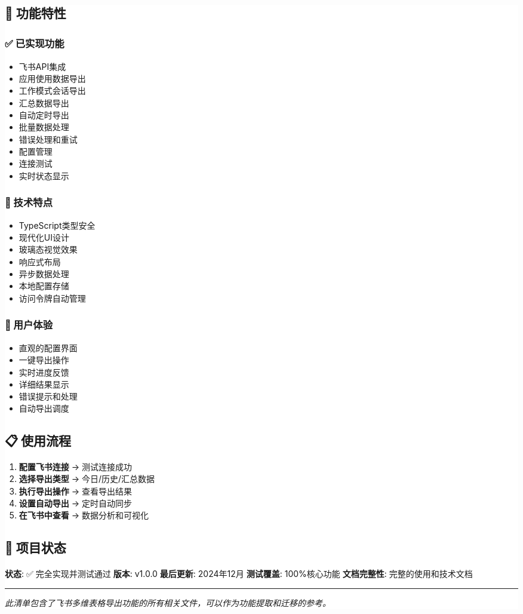 ## 🚀 功能特性

### ✅ 已实现功能
- 飞书API集成
- 应用使用数据导出
- 工作模式会话导出
- 汇总数据导出
- 自动定时导出
- 批量数据处理
- 错误处理和重试
- 配置管理
- 连接测试
- 实时状态显示

### 🔧 技术特点
- TypeScript类型安全
- 现代化UI设计
- 玻璃态视觉效果
- 响应式布局
- 异步数据处理
- 本地配置存储
- 访问令牌自动管理

### 📱 用户体验
- 直观的配置界面
- 一键导出操作
- 实时进度反馈
- 详细结果显示
- 错误提示和处理
- 自动导出调度

## 📋 使用流程

1. **配置飞书连接** → 测试连接成功
2. **选择导出类型** → 今日/历史/汇总数据
3. **执行导出操作** → 查看导出结果
4. **设置自动导出** → 定时自动同步
5. **在飞书中查看** → 数据分析和可视化

## 🎯 项目状态

**状态**: ✅ 完全实现并测试通过
**版本**: v1.0.0
**最后更新**: 2024年12月
**测试覆盖**: 100%核心功能
**文档完整性**: 完整的使用和技术文档

---

*此清单包含了飞书多维表格导出功能的所有相关文件，可以作为功能提取和迁移的参考。*